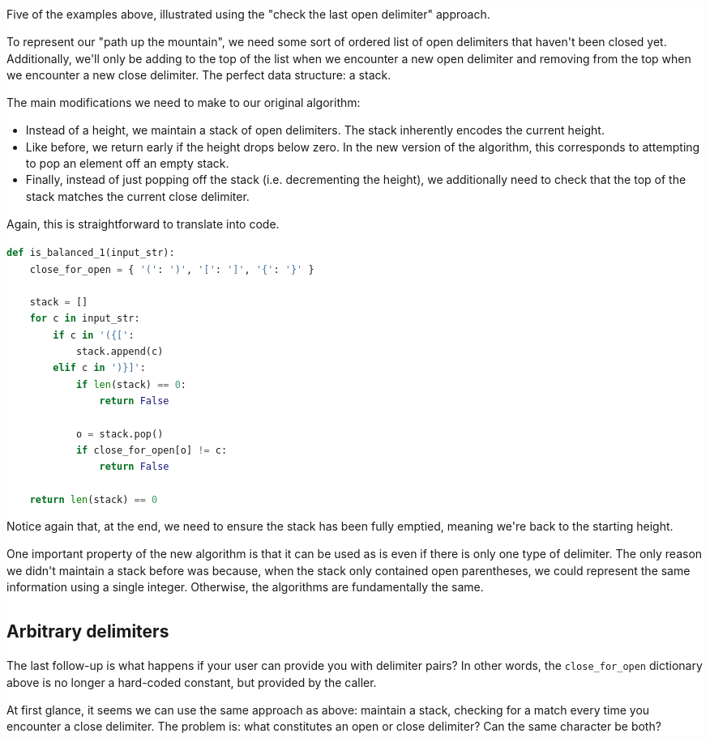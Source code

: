 <figcaption>Five of the examples above, illustrated using the "check the last open delimiter" approach.</figcaption>
</figure>

To represent our "path up the mountain", we need some sort of ordered list of open delimiters that haven't been closed yet. Additionally, we'll only be adding to the top of the list when we encounter a new open delimiter and removing from the top when we encounter a new close delimiter. The perfect data structure: a stack.

The main modifications we need to make to our original algorithm:

- Instead of a height, we maintain a stack of open delimiters. The stack inherently encodes the current height.
- Like before, we return early if the height drops below zero. In the new version of the algorithm, this corresponds to attempting to pop an element off an empty stack.
- Finally, instead of just popping off the stack (i.e. decrementing the height), we additionally need to check that the top of the stack matches the current close delimiter.

Again, this is straightforward to translate into code.

```python
def is_balanced_1(input_str):
    close_for_open = { '(': ')', '[': ']', '{': '}' }

    stack = []
    for c in input_str:
        if c in '({[':
            stack.append(c)
        elif c in ')}]':
            if len(stack) == 0:
                return False

            o = stack.pop()
            if close_for_open[o] != c:
                return False

    return len(stack) == 0
```

Notice again that, at the end, we need to ensure the stack has been fully emptied, meaning we're back to the starting height.

One important property of the new algorithm is that it can be used as is even if there is only one type of delimiter. The only reason we didn't maintain a stack before was because, when the stack only contained open parentheses, we could represent the same information using a single integer. Otherwise, the algorithms are fundamentally the same.

## Arbitrary delimiters

The last follow-up is what happens if your user can provide you with delimiter pairs? In other words, the `close_for_open` dictionary above is no longer a hard-coded constant, but provided by the caller.

At first glance, it seems we can use the same approach as above: maintain a stack, checking for a match every time you encounter a close delimiter. The problem is: what constitutes an open or close delimiter? Can the same character be both?
